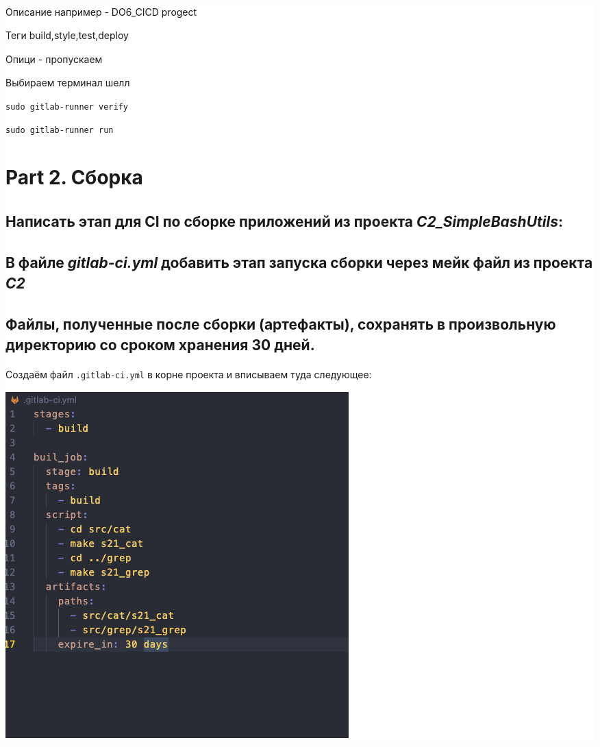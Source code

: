 Описание например - DO6_CICD progect

Теги build,style,test,deploy

Опици - пропускаем

Выбираем терминал шелл

`sudo gitlab-runner verify`

`sudo gitlab-runner run`

# Part 2. Сборка

## Написать этап для **CI** по сборке приложений из проекта *C2_SimpleBashUtils*:

## В файле _gitlab-ci.yml_ добавить этап запуска сборки через мейк файл из проекта _C2_

## Файлы, полученные после сборки (артефакты), сохранять в произвольную директорию со сроком хранения 30 дней.

Создаём файл `.gitlab-ci.yml` в корне проекта и вписываем туда следующее:  

![.gitlab-ci.yml](images/6.png)  
